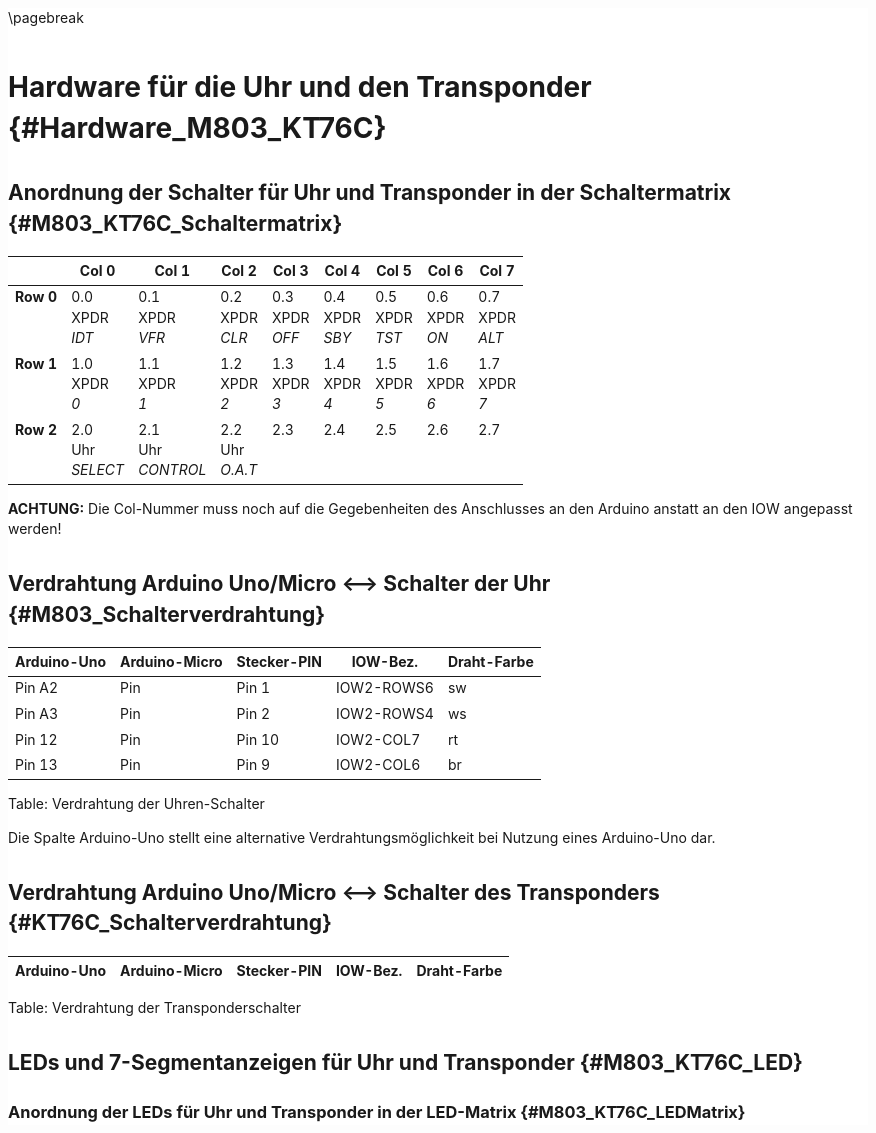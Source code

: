 \pagebreak

# Hardware für die Uhr und den Transponder {#Hardware_M803_KT76C}

## Anordnung der Schalter für Uhr und Transponder in der Schaltermatrix {#M803_KT76C_Schaltermatrix}



|              |**Col 0** |**Col 1** |**Col 2** |**Col 3** |**Col 4** |**Col 5** |**Col 6** |**Col 7** |
|--------------|----------|----------|----------|----------|----------|----------|----------|----------|
|**Row 0**     |0.0<br />XPDR<br />*IDT*       |0.1<br />XPDR<br />*VFR*       |0.2<br />XPDR<br />*CLR*       |0.3<br />XPDR<br />*OFF*       |0.4<br />XPDR<br />*SBY*       |0.5<br />XPDR<br />*TST*       |0.6<br />XPDR<br />*ON*       |0.7<br />XPDR<br />*ALT*       |
|**Row 1**     |1.0<br />XPDR<br />*0*       |1.1<br />XPDR<br />*1*       |1.2<br />XPDR<br />*2*       |1.3<br />XPDR<br />*3*       |1.4<br />XPDR<br />*4*       |1.5<br />XPDR<br />*5*       |1.6<br />XPDR<br />*6*       |1.7<br />XPDR<br />*7*       |
|**Row 2**     |2.0<br />Uhr<br />*SELECT*       |2.1<br />Uhr<br />*CONTROL*       |2.2<br />Uhr<br />*O.A.T*       |2.3       |2.4       |2.5       |2.6       |2.7       |

**ACHTUNG:** Die Col-Nummer muss noch auf die Gegebenheiten des Anschlusses an den Arduino anstatt an den IOW angepasst werden!

## Verdrahtung Arduino Uno/Micro <--> Schalter der Uhr {#M803_Schalterverdrahtung}

|Arduino-Uno |Arduino-Micro | Stecker-PIN | IOW-Bez.    | Draht-Farbe|
|------------|--------------|-------------|-------------|------------|
|Pin A2      |Pin           |  Pin  1     | IOW2-ROWS6  | sw         | umlöten!! und hier korrigieren
|Pin A3      |Pin           |  Pin  2     | IOW2-ROWS4  | ws         | umlöten!! und hier korrigieren
|Pin 12      |Pin           |  Pin 10     | IOW2-COL7   | rt         | umlöten!! und hier korrigieren
|Pin 13      |Pin           |  Pin  9     | IOW2-COL6   | br         | umlöten!! und hier korrigieren

Table: Verdrahtung der Uhren-Schalter

Die Spalte Arduino-Uno stellt eine alternative Verdrahtungsmöglichkeit bei Nutzung eines Arduino-Uno dar.

## Verdrahtung Arduino Uno/Micro <--> Schalter des Transponders {#KT76C_Schalterverdrahtung}

|Arduino-Uno |Arduino-Micro | Stecker-PIN | IOW-Bez.    | Draht-Farbe|
|------------|--------------|-------------|-------------|------------|

Table: Verdrahtung der Transponderschalter

## LEDs und 7-Segmentanzeigen für Uhr und Transponder {#M803_KT76C_LED}

### Anordnung der LEDs für Uhr und Transponder in der LED-Matrix {#M803_KT76C_LEDMatrix}
